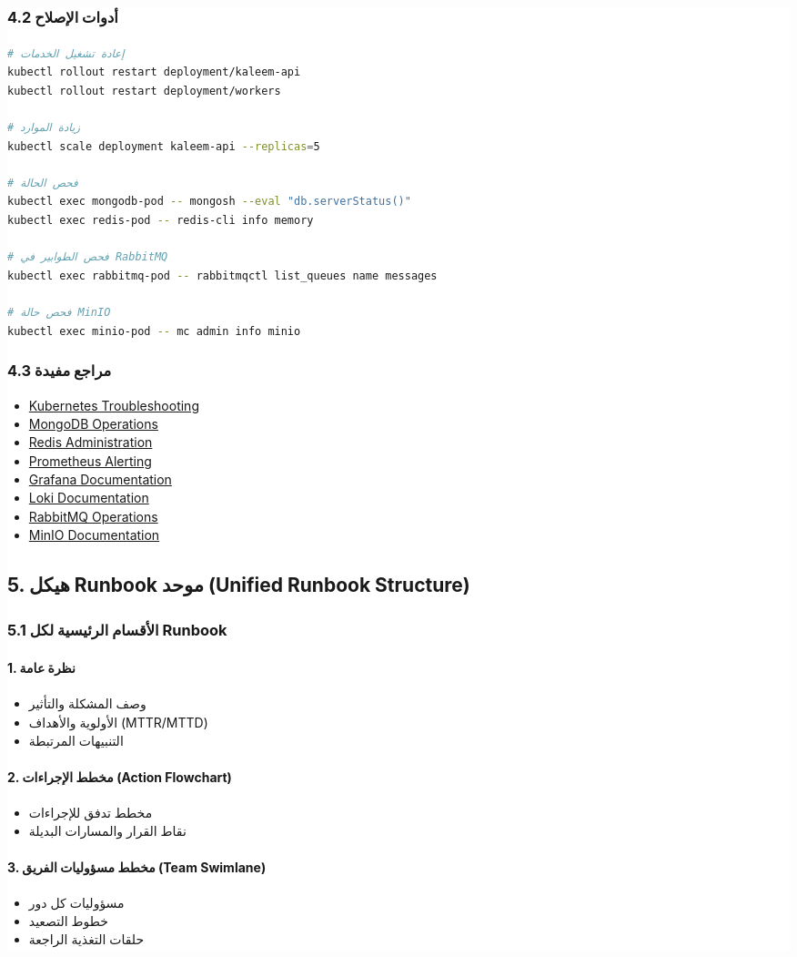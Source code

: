 ### 4.2 أدوات الإصلاح

```bash
# إعادة تشغيل الخدمات
kubectl rollout restart deployment/kaleem-api
kubectl rollout restart deployment/workers

# زيادة الموارد
kubectl scale deployment kaleem-api --replicas=5

# فحص الحالة
kubectl exec mongodb-pod -- mongosh --eval "db.serverStatus()"
kubectl exec redis-pod -- redis-cli info memory

# فحص الطوابير في RabbitMQ
kubectl exec rabbitmq-pod -- rabbitmqctl list_queues name messages

# فحص حالة MinIO
kubectl exec minio-pod -- mc admin info minio
```

### 4.3 مراجع مفيدة

- [Kubernetes Troubleshooting](https://kubernetes.io/docs/tasks/debug/debug-cluster/)
- [MongoDB Operations](https://docs.mongodb.com/manual/administration/)
- [Redis Administration](https://redis.io/documentation)
- [Prometheus Alerting](https://prometheus.io/docs/alerting/latest/overview/)
- [Grafana Documentation](https://grafana.com/docs/)
- [Loki Documentation](https://grafana.com/docs/loki/latest/)
- [RabbitMQ Operations](https://www.rabbitmq.com/documentation.html)
- [MinIO Documentation](https://docs.min.io/)

## 5. هيكل Runbook موحد (Unified Runbook Structure)

### 5.1 الأقسام الرئيسية لكل Runbook

#### 1. نظرة عامة

- وصف المشكلة والتأثير
- الأولوية والأهداف (MTTR/MTTD)
- التنبيهات المرتبطة

#### 2. مخطط الإجراءات (Action Flowchart)

- مخطط تدفق للإجراءات
- نقاط القرار والمسارات البديلة

#### 3. مخطط مسؤوليات الفريق (Team Swimlane)

- مسؤوليات كل دور
- خطوط التصعيد
- حلقات التغذية الراجعة
